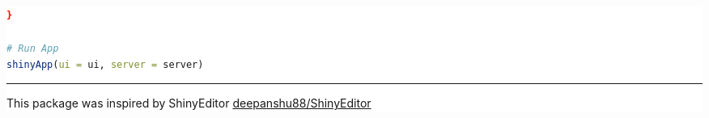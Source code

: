 ``` r
}

# Run App
shinyApp(ui = ui, server = server)
```

<hr>

This package was inspired by ShinyEditor
[deepanshu88/ShinyEditor](https://github.com/deepanshu88/ShinyEditor)
